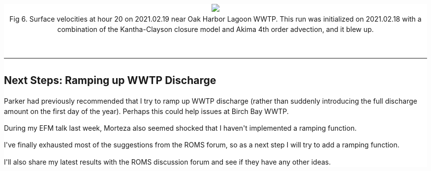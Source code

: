 <p style="text-align:center;"><img src="https://user-images.githubusercontent.com/15829099/220189858-763388be-8e8c-49a1-9ecd-c7ca0b3c9e57.png" width="750"/><br>Fig 6. Surface velocities at hour 20 on 2021.02.19 near Oak Harbor Lagoon WWTP. This run was initialized on 2021.02.18 with a combination of the Kantha-Clayson closure model and Akima 4th order advection, and it blew up.</p><br>

---
## Next Steps: Ramping up WWTP Discharge

Parker had previously recommended that I try to ramp up WWTP discharge (rather than suddenly introducing the full discharge amount on the first day of the year). Perhaps this could help issues at Birch Bay WWTP.

During my EFM talk last week, Morteza also seemed shocked that I haven't implemented a ramping function.

I've finally exhausted most of the suggestions from the ROMS forum, so as a next step I will try to add a ramping function.

I'll also share my latest results with the ROMS discussion forum and see if they have any other ideas.